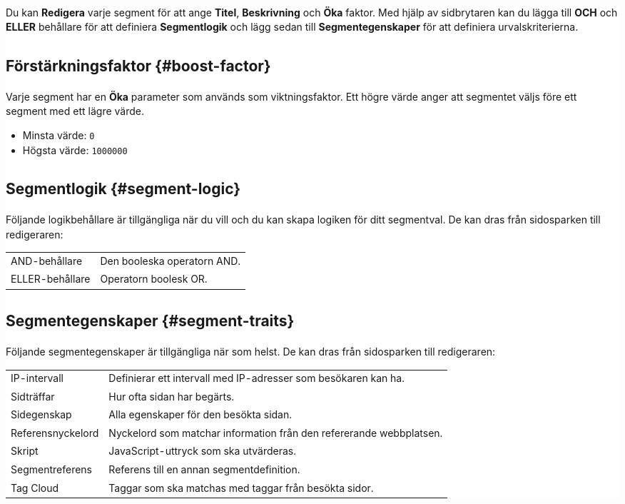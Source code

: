 Du kan **Redigera** varje segment för att ange **Titel**, **Beskrivning** och **Öka** faktor. Med hjälp av sidbrytaren kan du lägga till **OCH** och **ELLER** behållare för att definiera **Segmentlogik** och lägg sedan till **Segmentegenskaper** för att definiera urvalskriterierna.

## Förstärkningsfaktor {#boost-factor}

Varje segment har en **Öka** parameter som används som viktningsfaktor. Ett högre värde anger att segmentet väljs före ett segment med ett lägre värde.

* Minsta värde: `0`
* Högsta värde: `1000000`

## Segmentlogik {#segment-logic}

Följande logikbehållare är tillgängliga när du vill och du kan skapa logiken för ditt segmentval. De kan dras från sidosparken till redigeraren:

<table>
 <tbody>
  <tr>
   <td> AND-behållare<br /> </td>
   <td> Den booleska operatorn AND.<br /> </td>
  </tr>
  <tr>
   <td> ELLER-behållare<br /> </td>
   <td> Operatorn boolesk OR.</td>
  </tr>
 </tbody>
</table>

## Segmentegenskaper {#segment-traits}

Följande segmentegenskaper är tillgängliga när som helst. De kan dras från sidosparken till redigeraren:

<table>
 <tbody>
  <tr>
   <td> IP-intervall<br /> </td>
   <td>Definierar ett intervall med IP-adresser som besökaren kan ha.<br /> </td>
  </tr>
  <tr>
   <td> Sidträffar<br /> </td>
   <td>Hur ofta sidan har begärts. <br /> </td>
  </tr>
  <tr>
   <td> Sidegenskap<br /> </td>
   <td>Alla egenskaper för den besökta sidan.<br /> </td>
  </tr>
  <tr>
   <td> Referensnyckelord<br /> </td>
   <td>Nyckelord som matchar information från den refererande webbplatsen. <br /> </td>
  </tr>
  <tr>
   <td> Skript</td>
   <td>JavaScript-uttryck som ska utvärderas.<br /> </td>
  </tr>
  <tr>
   <td> Segmentreferens <br /> </td>
   <td>Referens till en annan segmentdefinition.<br /> </td>
  </tr>
  <tr>
   <td> Tag Cloud<br /> </td>
   <td>Taggar som ska matchas med taggar från besökta sidor.<br /> </td>